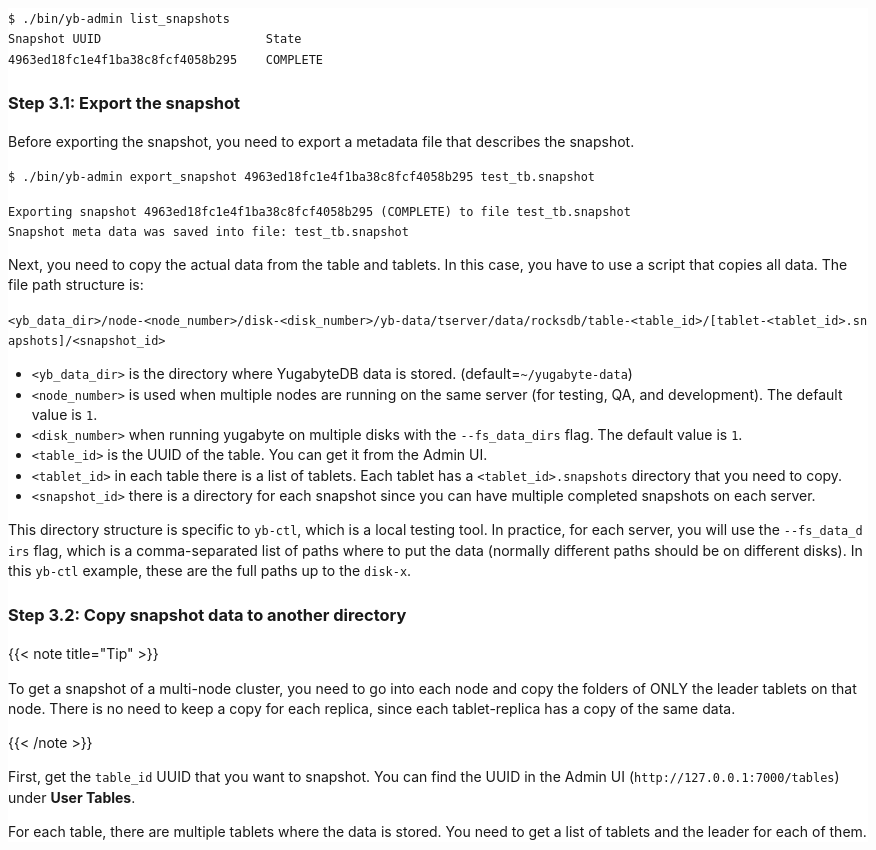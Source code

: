 ```sh
$ ./bin/yb-admin list_snapshots
Snapshot UUID                    	State
4963ed18fc1e4f1ba38c8fcf4058b295 	COMPLETE
```

### Step 3.1: Export the snapshot

Before exporting the snapshot, you need to export a metadata file that describes the snapshot.

```sh
$ ./bin/yb-admin export_snapshot 4963ed18fc1e4f1ba38c8fcf4058b295 test_tb.snapshot
```

```
Exporting snapshot 4963ed18fc1e4f1ba38c8fcf4058b295 (COMPLETE) to file test_tb.snapshot
Snapshot meta data was saved into file: test_tb.snapshot
```

Next, you need to copy the actual data from the table and tablets. In this case, you
have to use a script that copies all data. The file path structure is:

```
<yb_data_dir>/node-<node_number>/disk-<disk_number>/yb-data/tserver/data/rocksdb/table-<table_id>/[tablet-<tablet_id>.snapshots]/<snapshot_id>
```

- `<yb_data_dir>` is the directory where YugabyteDB data is stored. (default=`~/yugabyte-data`)
- `<node_number>` is used when multiple nodes are running on the same server (for testing, QA, and development). The default value is `1`.
- `<disk_number>` when running yugabyte on multiple disks with the `--fs_data_dirs` flag. The default value is `1`.
- `<table_id>` is the UUID of the table. You can get it from the Admin UI.
- `<tablet_id>` in each table there is a list of tablets. Each tablet has a `<tablet_id>.snapshots` directory that you need to copy.
- `<snapshot_id>` there is a directory for each snapshot since you can have multiple completed snapshots on each server.

This directory structure is specific to `yb-ctl`, which is a local testing tool.
In practice, for each server, you will use the `--fs_data_dirs` flag, which is a comma-separated list of paths where to put the data (normally different paths should be on different disks).
In this `yb-ctl` example, these are the full paths up to the `disk-x`.

### Step 3.2: Copy snapshot data to another directory

{{< note title="Tip" >}}

To get a snapshot of a multi-node cluster, you need to go into each node and copy
the folders of ONLY the leader tablets on that node. There is no need to keep a copy for each replica, since each tablet-replica has
a copy of the same data.

{{< /note >}}

First, get the `table_id` UUID that you want to snapshot. You can find the UUID in
the Admin UI (`http://127.0.0.1:7000/tables`) under **User Tables**.

For each table, there are multiple tablets where the data is stored. You need to get a list of tablets and the leader for each of them.
